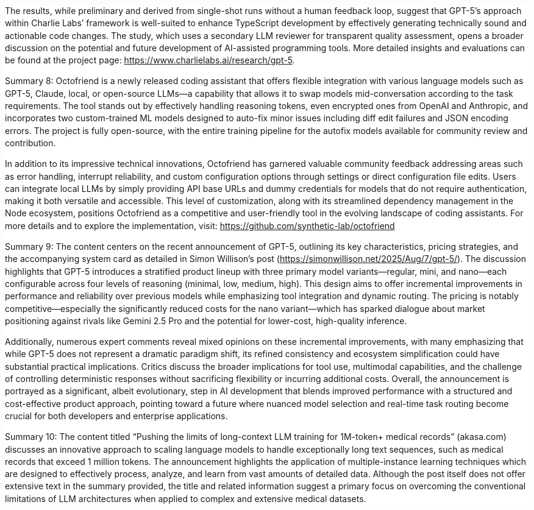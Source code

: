 The results, while preliminary and derived from single-shot runs without a human feedback loop, suggest that GPT-5’s approach within Charlie Labs’ framework is well-suited to enhance TypeScript development by effectively generating technically sound and actionable code changes. The study, which uses a secondary LLM reviewer for transparent quality assessment, opens a broader discussion on the potential and future development of AI-assisted programming tools. More detailed insights and evaluations can be found at the project page: https://www.charlielabs.ai/research/gpt-5.

Summary 8:
Octofriend is a newly released coding assistant that offers flexible integration with various language models such as GPT-5, Claude, local, or open-source LLMs—a capability that allows it to swap models mid-conversation according to the task requirements. The tool stands out by effectively handling reasoning tokens, even encrypted ones from OpenAI and Anthropic, and incorporates two custom-trained ML models designed to auto-fix minor issues including diff edit failures and JSON encoding errors. The project is fully open-source, with the entire training pipeline for the autofix models available for community review and contribution.

In addition to its impressive technical innovations, Octofriend has garnered valuable community feedback addressing areas such as error handling, interrupt reliability, and custom configuration options through settings or direct configuration file edits. Users can integrate local LLMs by simply providing API base URLs and dummy credentials for models that do not require authentication, making it both versatile and accessible. This level of customization, along with its streamlined dependency management in the Node ecosystem, positions Octofriend as a competitive and user-friendly tool in the evolving landscape of coding assistants. For more details and to explore the implementation, visit: https://github.com/synthetic-lab/octofriend

Summary 9:
The content centers on the recent announcement of GPT-5, outlining its key characteristics, pricing strategies, and the accompanying system card as detailed in Simon Willison’s post (https://simonwillison.net/2025/Aug/7/gpt-5/). The discussion highlights that GPT-5 introduces a stratified product lineup with three primary model variants—regular, mini, and nano—each configurable across four levels of reasoning (minimal, low, medium, high). This design aims to offer incremental improvements in performance and reliability over previous models while emphasizing tool integration and dynamic routing. The pricing is notably competitive—especially the significantly reduced costs for the nano variant—which has sparked dialogue about market positioning against rivals like Gemini 2.5 Pro and the potential for lower-cost, high-quality inference.

Additionally, numerous expert comments reveal mixed opinions on these incremental improvements, with many emphasizing that while GPT-5 does not represent a dramatic paradigm shift, its refined consistency and ecosystem simplification could have substantial practical implications. Critics discuss the broader implications for tool use, multimodal capabilities, and the challenge of controlling deterministic responses without sacrificing flexibility or incurring additional costs. Overall, the announcement is portrayed as a significant, albeit evolutionary, step in AI development that blends improved performance with a structured and cost-effective product approach, pointing toward a future where nuanced model selection and real-time task routing become crucial for both developers and enterprise applications.

Summary 10:
The content titled “Pushing the limits of long-context LLM training for 1M-token+ medical records” (akasa.com) discusses an innovative approach to scaling language models to handle exceptionally long text sequences, such as medical records that exceed 1 million tokens. The announcement highlights the application of multiple-instance learning techniques which are designed to effectively process, analyze, and learn from vast amounts of detailed data. Although the post itself does not offer extensive text in the summary provided, the title and related information suggest a primary focus on overcoming the conventional limitations of LLM architectures when applied to complex and extensive medical datasets.
